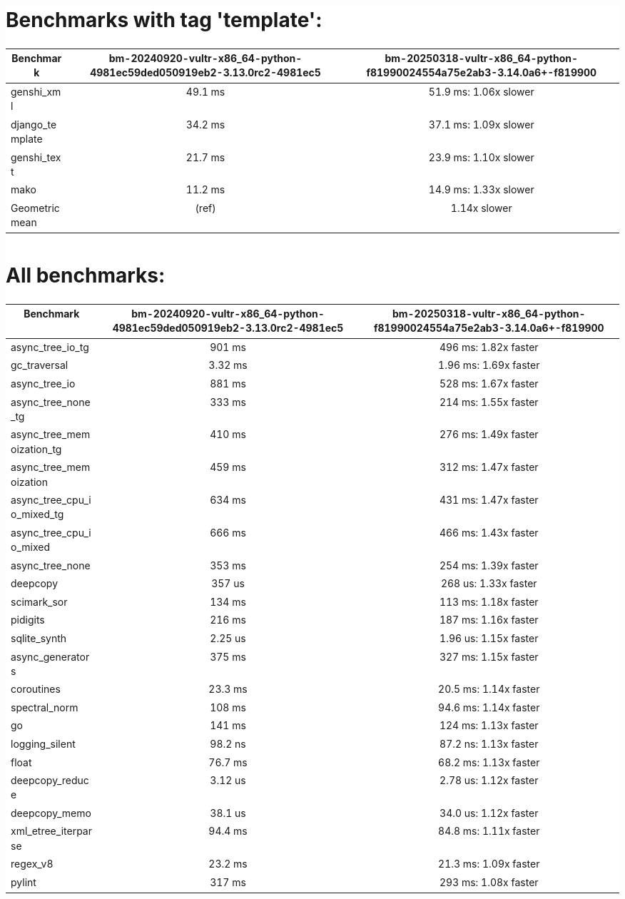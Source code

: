 Benchmarks with tag 'template':
===============================

| Benchmark       | bm-20240920-vultr-x86_64-python-4981ec59ded050919eb2-3.13.0rc2-4981ec5 | bm-20250318-vultr-x86_64-python-f81990024554a75e2ab3-3.14.0a6+-f819900 |
|-----------------|:----------------------------------------------------------------------:|:----------------------------------------------------------------------:|
| genshi_xml      | 49.1 ms                                                                | 51.9 ms: 1.06x slower                                                  |
| django_template | 34.2 ms                                                                | 37.1 ms: 1.09x slower                                                  |
| genshi_text     | 21.7 ms                                                                | 23.9 ms: 1.10x slower                                                  |
| mako            | 11.2 ms                                                                | 14.9 ms: 1.33x slower                                                  |
| Geometric mean  | (ref)                                                                  | 1.14x slower                                                           |

All benchmarks:
===============

| Benchmark                  | bm-20240920-vultr-x86_64-python-4981ec59ded050919eb2-3.13.0rc2-4981ec5 | bm-20250318-vultr-x86_64-python-f81990024554a75e2ab3-3.14.0a6+-f819900 |
|----------------------------|:----------------------------------------------------------------------:|:----------------------------------------------------------------------:|
| async_tree_io_tg           | 901 ms                                                                 | 496 ms: 1.82x faster                                                   |
| gc_traversal               | 3.32 ms                                                                | 1.96 ms: 1.69x faster                                                  |
| async_tree_io              | 881 ms                                                                 | 528 ms: 1.67x faster                                                   |
| async_tree_none_tg         | 333 ms                                                                 | 214 ms: 1.55x faster                                                   |
| async_tree_memoization_tg  | 410 ms                                                                 | 276 ms: 1.49x faster                                                   |
| async_tree_memoization     | 459 ms                                                                 | 312 ms: 1.47x faster                                                   |
| async_tree_cpu_io_mixed_tg | 634 ms                                                                 | 431 ms: 1.47x faster                                                   |
| async_tree_cpu_io_mixed    | 666 ms                                                                 | 466 ms: 1.43x faster                                                   |
| async_tree_none            | 353 ms                                                                 | 254 ms: 1.39x faster                                                   |
| deepcopy                   | 357 us                                                                 | 268 us: 1.33x faster                                                   |
| scimark_sor                | 134 ms                                                                 | 113 ms: 1.18x faster                                                   |
| pidigits                   | 216 ms                                                                 | 187 ms: 1.16x faster                                                   |
| sqlite_synth               | 2.25 us                                                                | 1.96 us: 1.15x faster                                                  |
| async_generators           | 375 ms                                                                 | 327 ms: 1.15x faster                                                   |
| coroutines                 | 23.3 ms                                                                | 20.5 ms: 1.14x faster                                                  |
| spectral_norm              | 108 ms                                                                 | 94.6 ms: 1.14x faster                                                  |
| go                         | 141 ms                                                                 | 124 ms: 1.13x faster                                                   |
| logging_silent             | 98.2 ns                                                                | 87.2 ns: 1.13x faster                                                  |
| float                      | 76.7 ms                                                                | 68.2 ms: 1.13x faster                                                  |
| deepcopy_reduce            | 3.12 us                                                                | 2.78 us: 1.12x faster                                                  |
| deepcopy_memo              | 38.1 us                                                                | 34.0 us: 1.12x faster                                                  |
| xml_etree_iterparse        | 94.4 ms                                                                | 84.8 ms: 1.11x faster                                                  |
| regex_v8                   | 23.2 ms                                                                | 21.3 ms: 1.09x faster                                                  |
| pylint                     | 317 ms                                                                 | 293 ms: 1.08x faster                                                   |